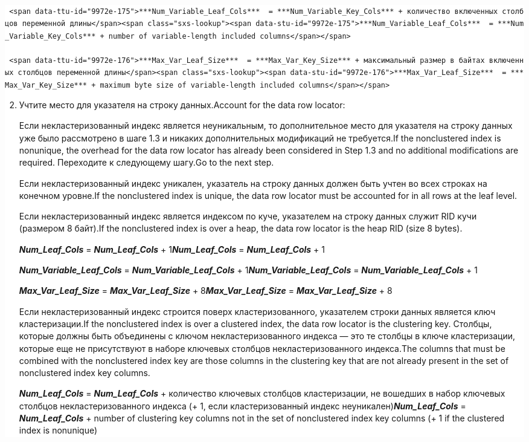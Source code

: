      <span data-ttu-id="9972e-175">***Num_Variable_Leaf_Cols***  = ***Num_Variable_Key_Cols*** + количество включенных столбцов переменной длины</span><span class="sxs-lookup"><span data-stu-id="9972e-175">***Num_Variable_Leaf_Cols***  = ***Num_Variable_Key_Cols*** + number of variable-length included columns</span></span>  
  
     <span data-ttu-id="9972e-176">***Max_Var_Leaf_Size***  = ***Max_Var_Key_Size*** + максимальный размер в байтах включенных столбцов переменной длины</span><span class="sxs-lookup"><span data-stu-id="9972e-176">***Max_Var_Leaf_Size***  = ***Max_Var_Key_Size*** + maximum byte size of variable-length included columns</span></span>  
  
2.  <span data-ttu-id="9972e-177">Учтите место для указателя на строку данных.</span><span class="sxs-lookup"><span data-stu-id="9972e-177">Account for the data row locator:</span></span>  
  
     <span data-ttu-id="9972e-178">Если некластеризованный индекс является неуникальным, то дополнительное место для указателя на строку данных уже было рассмотрено в шаге 1.3 и никаких дополнительных модификаций не требуется.</span><span class="sxs-lookup"><span data-stu-id="9972e-178">If the nonclustered index is nonunique, the overhead for the data row locator has already been considered in Step 1.3 and no additional modifications are required.</span></span> <span data-ttu-id="9972e-179">Переходите к следующему шагу.</span><span class="sxs-lookup"><span data-stu-id="9972e-179">Go to the next step.</span></span>  
  
     <span data-ttu-id="9972e-180">Если некластеризованный индекс уникален, указатель на строку данных должен быть учтен во всех строках на конечном уровне.</span><span class="sxs-lookup"><span data-stu-id="9972e-180">If the nonclustered index is unique, the data row locator must be accounted for in all rows at the leaf level.</span></span>  
  
     <span data-ttu-id="9972e-181">Если некластеризованный индекс является индексом по куче, указателем на строку данных служит RID кучи (размером 8 байт).</span><span class="sxs-lookup"><span data-stu-id="9972e-181">If the nonclustered index is over a heap, the data row locator is the heap RID (size 8 bytes).</span></span>  
  
     <span data-ttu-id="9972e-182">***Num_Leaf_Cols***  = ***Num_Leaf_Cols*** + 1</span><span class="sxs-lookup"><span data-stu-id="9972e-182">***Num_Leaf_Cols***  = ***Num_Leaf_Cols*** + 1</span></span>  
  
     <span data-ttu-id="9972e-183">***Num_Variable_Leaf_Cols***  = ***Num_Variable_Leaf_Cols*** + 1</span><span class="sxs-lookup"><span data-stu-id="9972e-183">***Num_Variable_Leaf_Cols***  = ***Num_Variable_Leaf_Cols*** + 1</span></span>  
  
     <span data-ttu-id="9972e-184">***Max_Var_Leaf_Size***  = ***Max_Var_Leaf_Size*** + 8</span><span class="sxs-lookup"><span data-stu-id="9972e-184">***Max_Var_Leaf_Size***  = ***Max_Var_Leaf_Size*** + 8</span></span>  
  
     <span data-ttu-id="9972e-185">Если некластеризованный индекс строится поверх кластеризованного, указателем строки данных является ключ кластеризации.</span><span class="sxs-lookup"><span data-stu-id="9972e-185">If the nonclustered index is over a clustered index, the data row locator is the clustering key.</span></span> <span data-ttu-id="9972e-186">Столбцы, которые должны быть объединены с ключом некластеризованного индекса — это те столбцы в ключе кластеризации, которые еще не присутствуют в наборе ключевых столбцов некластеризованного индекса.</span><span class="sxs-lookup"><span data-stu-id="9972e-186">The columns that must be combined with the nonclustered index key are those columns in the clustering key that are not already present in the set of nonclustered index key columns.</span></span>  
  
     <span data-ttu-id="9972e-187">***Num_Leaf_Cols***  = ***Num_Leaf_Cols*** + количество ключевых столбцов кластеризации, не вошедших в набор ключевых столбцов некластеризованного индекса (+ 1, если кластеризованный индекс неуникален)</span><span class="sxs-lookup"><span data-stu-id="9972e-187">***Num_Leaf_Cols***  = ***Num_Leaf_Cols*** + number of clustering key columns not in the set of nonclustered index key columns (+ 1 if the clustered index is nonunique)</span></span>  
  